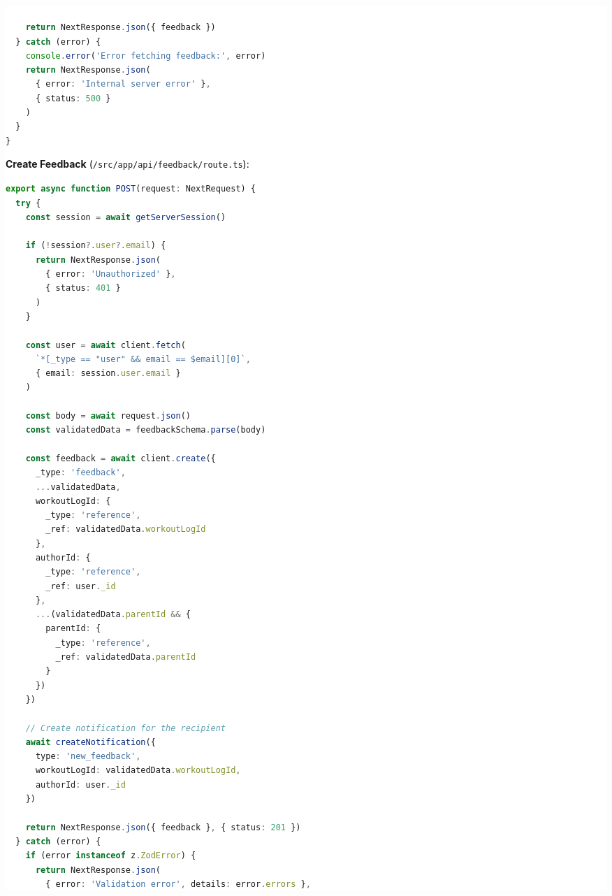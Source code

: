 ```typescript

    return NextResponse.json({ feedback })
  } catch (error) {
    console.error('Error fetching feedback:', error)
    return NextResponse.json(
      { error: 'Internal server error' },
      { status: 500 }
    )
  }
}
```

**Create Feedback** (`/src/app/api/feedback/route.ts`):
```typescript
export async function POST(request: NextRequest) {
  try {
    const session = await getServerSession()
    
    if (!session?.user?.email) {
      return NextResponse.json(
        { error: 'Unauthorized' },
        { status: 401 }
      )
    }

    const user = await client.fetch(
      `*[_type == "user" && email == $email][0]`,
      { email: session.user.email }
    )

    const body = await request.json()
    const validatedData = feedbackSchema.parse(body)

    const feedback = await client.create({
      _type: 'feedback',
      ...validatedData,
      workoutLogId: {
        _type: 'reference',
        _ref: validatedData.workoutLogId
      },
      authorId: {
        _type: 'reference',
        _ref: user._id
      },
      ...(validatedData.parentId && {
        parentId: {
          _type: 'reference',
          _ref: validatedData.parentId
        }
      })
    })

    // Create notification for the recipient
    await createNotification({
      type: 'new_feedback',
      workoutLogId: validatedData.workoutLogId,
      authorId: user._id
    })

    return NextResponse.json({ feedback }, { status: 201 })
  } catch (error) {
    if (error instanceof z.ZodError) {
      return NextResponse.json(
        { error: 'Validation error', details: error.errors },
```